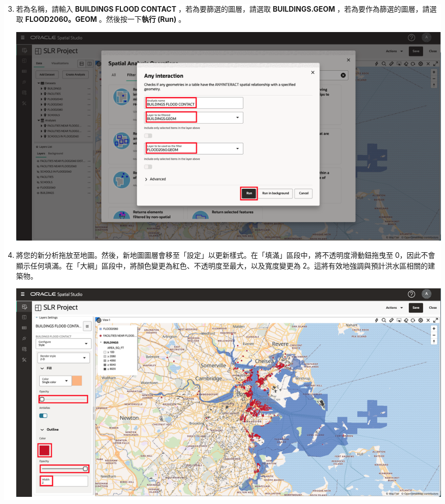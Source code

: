 3.  若為名稱，請輸入 **BUILDINGS FLOOD CONTACT** ，若為要篩選的圖層，請選取 **BUILDINGS.GEOM** ，若為要作為篩選的圖層，請選取 **FLOOD2060。GEOM** 。然後按一下**執行 (Run)** 。
    
    ![設定空間分析參數](images/analyze-28.png)
    
4.  將您的新分析拖放至地圖。然後，新地圖圖層會移至「設定」以更新樣式。在「填滿」區段中，將不透明度滑動鈕拖曳至 0，因此不會顯示任何填滿。在「大綱」區段中，將顏色變更為紅色、不透明度至最大，以及寬度變更為 2。這將有效地強調與預計洪水區相關的建築物。
    
    ![將空間分析的結果拖曳至地圖](images/analyze-29.png)
    